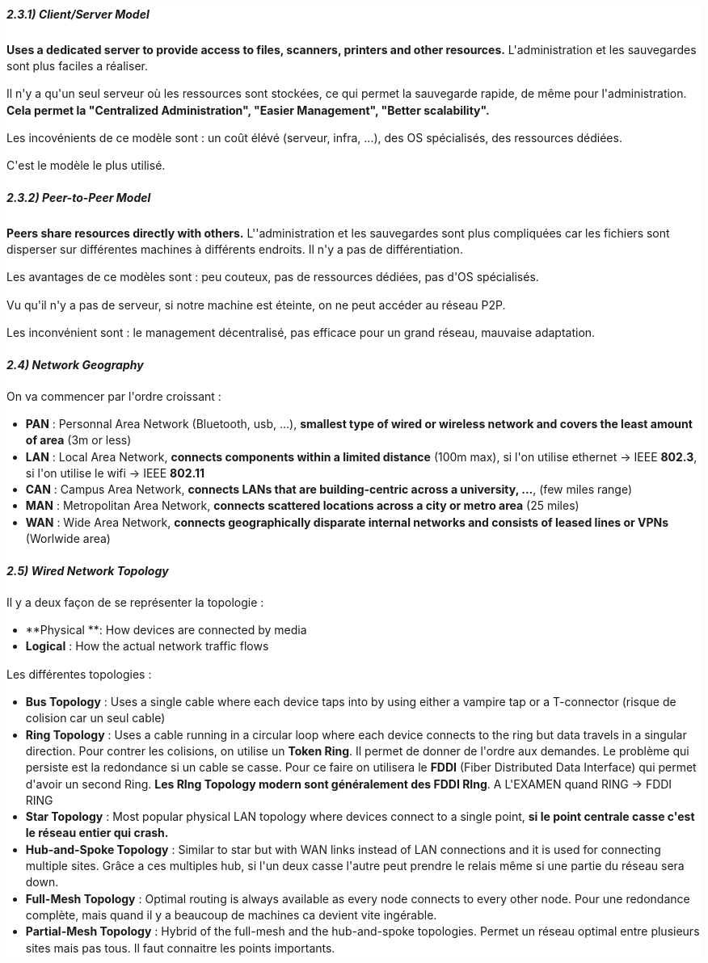 ##### 2.3.1) Client/Server Model

**Uses a dedicated server to provide access to files, scanners, printers and other resources.** L'administration et les sauvegardes sont plus faciles a réaliser.

Il n'y a qu'un seul serveur où les ressources sont stockées, ce qui permet la sauvegarde rapide, de même pour l'administration. **Cela permet la "Centralized Administration", "Easier Management", "Better scalability".**

Les incovénients de ce modèle sont : un coût élévé (serveur, infra, ...), des OS spécialisés, des ressources dédiées.

C'est le modèle le plus utilisé.

##### 2.3.2) Peer-to-Peer Model

**Peers share resources directly with others.** L''administration et les sauvegardes sont plus compliquées car les fichiers sont disperser sur différentes machines à différents endroits. Il n'y a pas de différentiation.

Les avantages de ce modèles sont : peu couteux, pas de ressources dédiées, pas d'OS spécialisés.

Vu qu'il n'y a pas de serveur, si notre machine est éteinte, on ne peut accéder au réseau P2P.

Les inconvénient sont : le management décentralisé, pas efficace pour un grand réseau, mauvaise adaptation.

#### *2.4) Network Geography*

On va commencer par l'ordre croissant :

- **PAN** : Personnal Area Network (Bluetooth, usb, ...), **smallest type of wired or wireless network and covers the least amount of area** (3m or less)
- **LAN** : Local Area Network, **connects components within a limited distance** (100m max), si l'on utilise ethernet -> IEEE **802.3**, si l'on utilise le wifi -> IEEE **802.11**
- **CAN** : Campus Area Network, **connects LANs that are building-centric across a university, ...**, (few miles range)
- **MAN** : Metropolitan Area Network, **connects scattered locations across a city or metro area** (25 miles)
- **WAN** : Wide Area Network, **connects geographically disparate internal networks and consists of leased lines or VPNs** (Worlwide area)

#### *2.5) Wired Network Topology*

Il y a deux façon de se représenter la topologie : 

- **Physical **: How devices are connected by media
- **Logical** : How the actual network traffic flows

Les différentes topologies :

- **Bus Topology** : Uses a single cable where each device taps into by using either a vampire tap or a T-connector (risque de colision car un seul cable)
- **Ring Topology** : Uses a cable running in a circular loop where each device connects to the ring but data travels in a singular direction. Pour contrer les colisions, on utilise un **Token Ring**. Il permet de donner de l'ordre aux demandes. Le problème qui persiste est la redondance si un cable se casse. Pour ce faire on utilisera le **FDDI** (Fiber Distributed Data Interface) qui permet d'avoir un second Ring. **Les RIng Topology modern sont généralement des FDDI RIng**. A L'EXAMEN quand RING -> FDDI RING
- **Star Topology** : Most popular physical LAN topology where devices connect to a single point, **si le point centrale casse c'est le réseau entier qui crash.**
- **Hub-and-Spoke Topology** : Similar to star but with WAN links instead of LAN connections and it is used for connecting multiple sites. Grâce a ces multiples hub, si l'un deux casse l'autre peut prendre le relais même si une partie du réseau sera down.
- **Full-Mesh Topology** : Optimal routing is always available as every node connects to every other node. Pour une redondance complète, mais quand il y a beaucoup de machines ca devient vite ingérable.
- **Partial-Mesh Topology** : Hybrid of the full-mesh and the hub-and-spoke topologies. Permet un réseau optimal entre plusieurs sites mais pas tous. Il faut connaitre les points importants.
